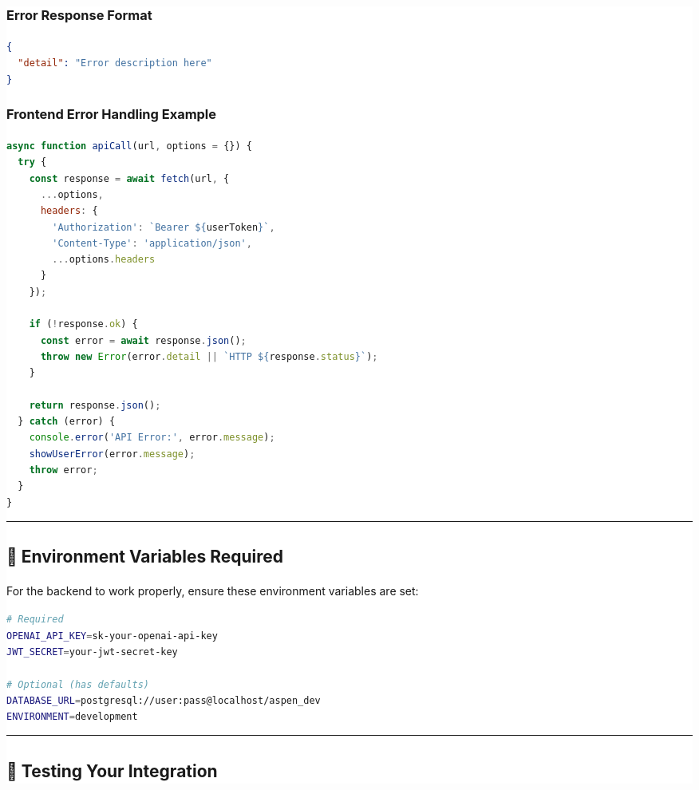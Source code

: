 ### Error Response Format
```json
{
  "detail": "Error description here"
}
```

### Frontend Error Handling Example
```javascript
async function apiCall(url, options = {}) {
  try {
    const response = await fetch(url, {
      ...options,
      headers: {
        'Authorization': `Bearer ${userToken}`,
        'Content-Type': 'application/json',
        ...options.headers
      }
    });
    
    if (!response.ok) {
      const error = await response.json();
      throw new Error(error.detail || `HTTP ${response.status}`);
    }
    
    return response.json();
  } catch (error) {
    console.error('API Error:', error.message);
    showUserError(error.message);
    throw error;
  }
}
```

---

## 🔑 Environment Variables Required

For the backend to work properly, ensure these environment variables are set:

```bash
# Required
OPENAI_API_KEY=sk-your-openai-api-key
JWT_SECRET=your-jwt-secret-key

# Optional (has defaults)
DATABASE_URL=postgresql://user:pass@localhost/aspen_dev
ENVIRONMENT=development
```

---

## 🧪 Testing Your Integration
